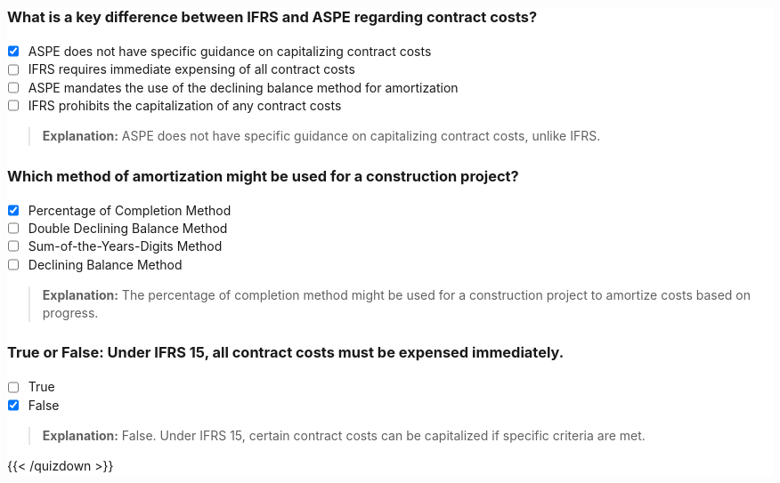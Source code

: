 ### What is a key difference between IFRS and ASPE regarding contract costs?

- [x] ASPE does not have specific guidance on capitalizing contract costs
- [ ] IFRS requires immediate expensing of all contract costs
- [ ] ASPE mandates the use of the declining balance method for amortization
- [ ] IFRS prohibits the capitalization of any contract costs

> **Explanation:** ASPE does not have specific guidance on capitalizing contract costs, unlike IFRS.

### Which method of amortization might be used for a construction project?

- [x] Percentage of Completion Method
- [ ] Double Declining Balance Method
- [ ] Sum-of-the-Years-Digits Method
- [ ] Declining Balance Method

> **Explanation:** The percentage of completion method might be used for a construction project to amortize costs based on progress.

### True or False: Under IFRS 15, all contract costs must be expensed immediately.

- [ ] True
- [x] False

> **Explanation:** False. Under IFRS 15, certain contract costs can be capitalized if specific criteria are met.

{{< /quizdown >}}
